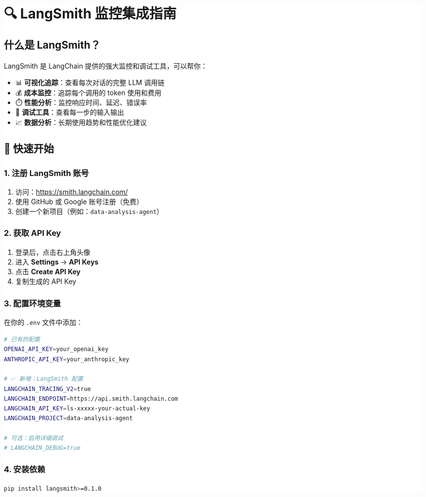 # 🔍 LangSmith 监控集成指南

## 什么是 LangSmith？

LangSmith 是 LangChain 提供的强大监控和调试工具，可以帮你：

- 📊 **可视化追踪**：查看每次对话的完整 LLM 调用链
- 💰 **成本监控**：追踪每个调用的 token 使用和费用
- ⏱️ **性能分析**：监控响应时间、延迟、错误率
- 🐛 **调试工具**：查看每一步的输入输出
- 📈 **数据分析**：长期使用趋势和性能优化建议

## 🚀 快速开始

### 1. 注册 LangSmith 账号

1. 访问：https://smith.langchain.com/
2. 使用 GitHub 或 Google 账号注册（免费）
3. 创建一个新项目（例如：`data-analysis-agent`）

### 2. 获取 API Key

1. 登录后，点击右上角头像
2. 进入 **Settings** → **API Keys**
3. 点击 **Create API Key**
4. 复制生成的 API Key

### 3. 配置环境变量

在你的 `.env` 文件中添加：

```bash
# 已有的配置
OPENAI_API_KEY=your_openai_key
ANTHROPIC_API_KEY=your_anthropic_key

# ✅ 新增：LangSmith 配置
LANGCHAIN_TRACING_V2=true
LANGCHAIN_ENDPOINT=https://api.smith.langchain.com
LANGCHAIN_API_KEY=ls-xxxxx-your-actual-key
LANGCHAIN_PROJECT=data-analysis-agent

# 可选：启用详细调试
# LANGCHAIN_DEBUG=true
```

### 4. 安装依赖

```bash
pip install langsmith>=0.1.0
```

